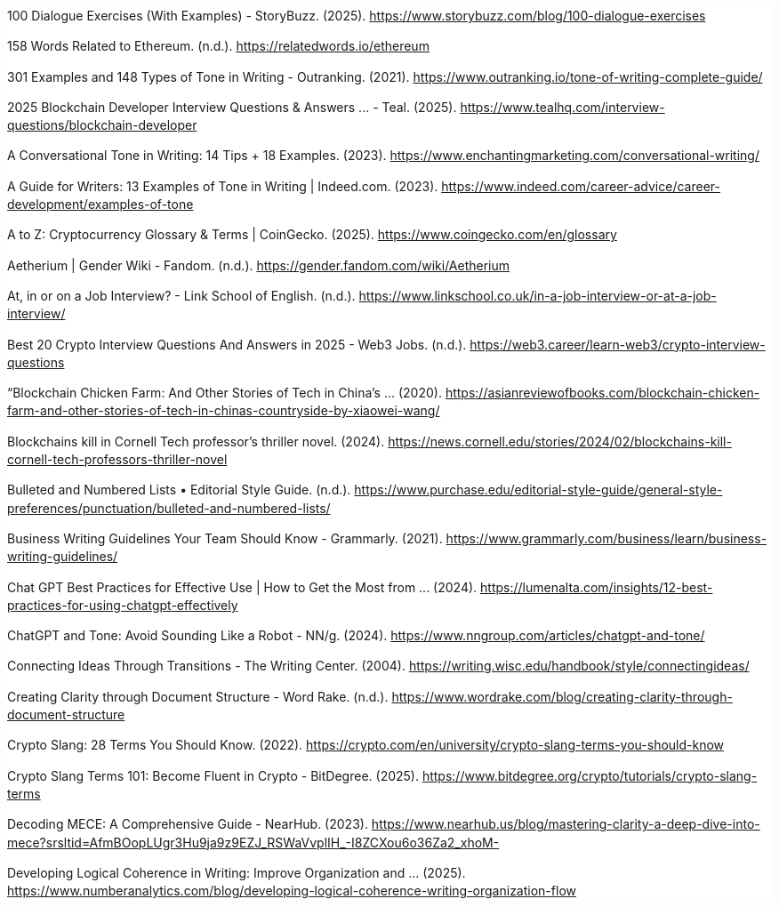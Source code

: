 100 Dialogue Exercises (With Examples) - StoryBuzz. (2025). https://www.storybuzz.com/blog/100-dialogue-exercises

158 Words Related to Ethereum. (n.d.). https://relatedwords.io/ethereum

301 Examples and 148 Types of Tone in Writing - Outranking. (2021). https://www.outranking.io/tone-of-writing-complete-guide/

2025 Blockchain Developer Interview Questions & Answers ... - Teal. (2025). https://www.tealhq.com/interview-questions/blockchain-developer

A Conversational Tone in Writing: 14 Tips + 18 Examples. (2023). https://www.enchantingmarketing.com/conversational-writing/

A Guide for Writers: 13 Examples of Tone in Writing | Indeed.com. (2023). https://www.indeed.com/career-advice/career-development/examples-of-tone

A to Z: Cryptocurrency Glossary & Terms | CoinGecko. (2025). https://www.coingecko.com/en/glossary

Aetherium | Gender Wiki - Fandom. (n.d.). https://gender.fandom.com/wiki/Aetherium

At, in or on a Job Interview? - Link School of English. (n.d.). https://www.linkschool.co.uk/in-a-job-interview-or-at-a-job-interview/

Best 20 Crypto Interview Questions And Answers in 2025 - Web3 Jobs. (n.d.). https://web3.career/learn-web3/crypto-interview-questions

“Blockchain Chicken Farm: And Other Stories of Tech in China’s ... (2020). https://asianreviewofbooks.com/blockchain-chicken-farm-and-other-stories-of-tech-in-chinas-countryside-by-xiaowei-wang/

Blockchains kill in Cornell Tech professor’s thriller novel. (2024). https://news.cornell.edu/stories/2024/02/blockchains-kill-cornell-tech-professors-thriller-novel

Bulleted and Numbered Lists • Editorial Style Guide. (n.d.). https://www.purchase.edu/editorial-style-guide/general-style-preferences/punctuation/bulleted-and-numbered-lists/

Business Writing Guidelines Your Team Should Know - Grammarly. (2021). https://www.grammarly.com/business/learn/business-writing-guidelines/

Chat GPT Best Practices for Effective Use | How to Get the Most from ... (2024). https://lumenalta.com/insights/12-best-practices-for-using-chatgpt-effectively

ChatGPT and Tone: Avoid Sounding Like a Robot - NN/g. (2024). https://www.nngroup.com/articles/chatgpt-and-tone/

Connecting Ideas Through Transitions - The Writing Center. (2004). https://writing.wisc.edu/handbook/style/connectingideas/

Creating Clarity through Document Structure - Word Rake. (n.d.). https://www.wordrake.com/blog/creating-clarity-through-document-structure

Crypto Slang: 28 Terms You Should Know. (2022). https://crypto.com/en/university/crypto-slang-terms-you-should-know

Crypto Slang Terms 101: Become Fluent in Crypto - BitDegree. (2025). https://www.bitdegree.org/crypto/tutorials/crypto-slang-terms

Decoding MECE: A Comprehensive Guide - NearHub. (2023). https://www.nearhub.us/blog/mastering-clarity-a-deep-dive-into-mece?srsltid=AfmBOopLUgr3Hu9ja9z9EZJ_RSWaVvplIH_-I8ZCXou6o36Za2_xhoM-

Developing Logical Coherence in Writing: Improve Organization and ... (2025). https://www.numberanalytics.com/blog/developing-logical-coherence-writing-organization-flow
